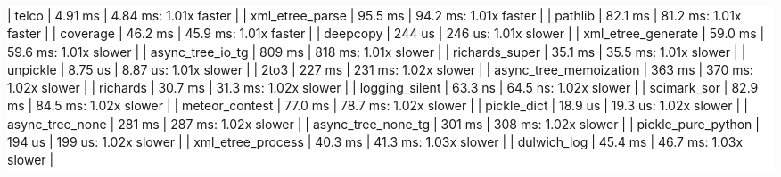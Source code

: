 | telco                      | 4.91 ms                                                                                                                | 4.84 ms: 1.01x faster                                                                                                              |
| xml_etree_parse            | 95.5 ms                                                                                                                | 94.2 ms: 1.01x faster                                                                                                              |
| pathlib                    | 82.1 ms                                                                                                                | 81.2 ms: 1.01x faster                                                                                                              |
| coverage                   | 46.2 ms                                                                                                                | 45.9 ms: 1.01x faster                                                                                                              |
| deepcopy                   | 244 us                                                                                                                 | 246 us: 1.01x slower                                                                                                               |
| xml_etree_generate         | 59.0 ms                                                                                                                | 59.6 ms: 1.01x slower                                                                                                              |
| async_tree_io_tg           | 809 ms                                                                                                                 | 818 ms: 1.01x slower                                                                                                               |
| richards_super             | 35.1 ms                                                                                                                | 35.5 ms: 1.01x slower                                                                                                              |
| unpickle                   | 8.75 us                                                                                                                | 8.87 us: 1.01x slower                                                                                                              |
| 2to3                       | 227 ms                                                                                                                 | 231 ms: 1.02x slower                                                                                                               |
| async_tree_memoization     | 363 ms                                                                                                                 | 370 ms: 1.02x slower                                                                                                               |
| richards                   | 30.7 ms                                                                                                                | 31.3 ms: 1.02x slower                                                                                                              |
| logging_silent             | 63.3 ns                                                                                                                | 64.5 ns: 1.02x slower                                                                                                              |
| scimark_sor                | 82.9 ms                                                                                                                | 84.5 ms: 1.02x slower                                                                                                              |
| meteor_contest             | 77.0 ms                                                                                                                | 78.7 ms: 1.02x slower                                                                                                              |
| pickle_dict                | 18.9 us                                                                                                                | 19.3 us: 1.02x slower                                                                                                              |
| async_tree_none            | 281 ms                                                                                                                 | 287 ms: 1.02x slower                                                                                                               |
| async_tree_none_tg         | 301 ms                                                                                                                 | 308 ms: 1.02x slower                                                                                                               |
| pickle_pure_python         | 194 us                                                                                                                 | 199 us: 1.02x slower                                                                                                               |
| xml_etree_process          | 40.3 ms                                                                                                                | 41.3 ms: 1.03x slower                                                                                                              |
| dulwich_log                | 45.4 ms                                                                                                                | 46.7 ms: 1.03x slower                                                                                                              |